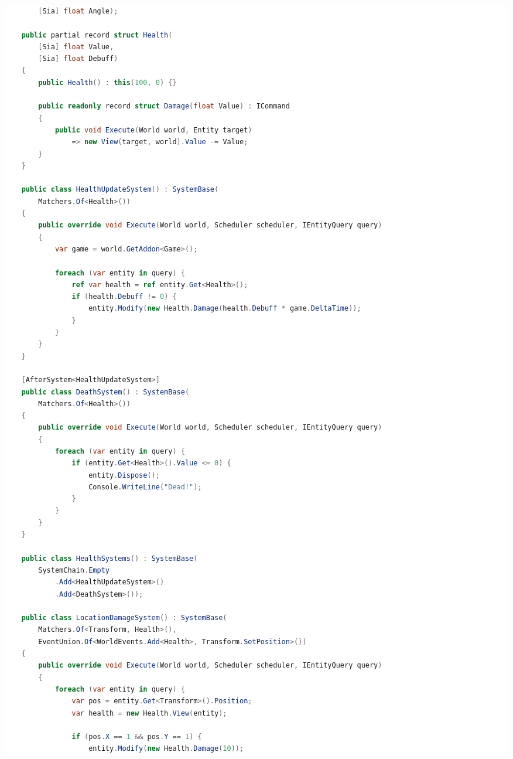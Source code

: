 ```C#
        [Sia] float Angle);

    public partial record struct Health(
        [Sia] float Value,
        [Sia] float Debuff)
    {
        public Health() : this(100, 0) {}

        public readonly record struct Damage(float Value) : ICommand
        {
            public void Execute(World world, Entity target)
                => new View(target, world).Value -= Value;
        }
    }

    public class HealthUpdateSystem() : SystemBase(
        Matchers.Of<Health>())
    {
        public override void Execute(World world, Scheduler scheduler, IEntityQuery query)
        {
            var game = world.GetAddon<Game>();

            foreach (var entity in query) {
                ref var health = ref entity.Get<Health>();
                if (health.Debuff != 0) {
                    entity.Modify(new Health.Damage(health.Debuff * game.DeltaTime));
                }
            }
        }
    }

    [AfterSystem<HealthUpdateSystem>]
    public class DeathSystem() : SystemBase(
        Matchers.Of<Health>())
    {
        public override void Execute(World world, Scheduler scheduler, IEntityQuery query)
        {
            foreach (var entity in query) {
                if (entity.Get<Health>().Value <= 0) {
                    entity.Dispose();
                    Console.WriteLine("Dead!");
                }
            }
        }
    }

    public class HealthSystems() : SystemBase(
        SystemChain.Empty
            .Add<HealthUpdateSystem>()
            .Add<DeathSystem>());

    public class LocationDamageSystem() : SystemBase(
        Matchers.Of<Transform, Health>(),
        EventUnion.Of<WorldEvents.Add<Health>, Transform.SetPosition>())
    {
        public override void Execute(World world, Scheduler scheduler, IEntityQuery query)
        {
            foreach (var entity in query) {
                var pos = entity.Get<Transform>().Position;
                var health = new Health.View(entity);

                if (pos.X == 1 && pos.Y == 1) {
                    entity.Modify(new Health.Damage(10));
```
